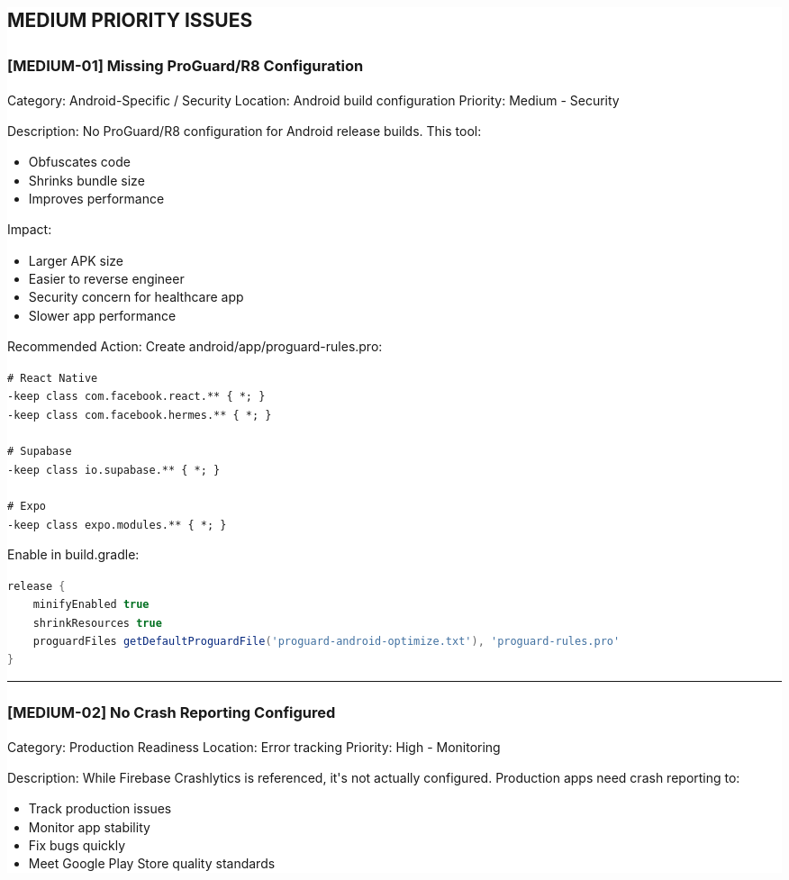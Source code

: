 
## MEDIUM PRIORITY ISSUES

### [MEDIUM-01] Missing ProGuard/R8 Configuration

Category: Android-Specific / Security
Location: Android build configuration
Priority: Medium - Security

Description:
No ProGuard/R8 configuration for Android release builds. This tool:
- Obfuscates code
- Shrinks bundle size
- Improves performance

Impact:
- Larger APK size
- Easier to reverse engineer
- Security concern for healthcare app
- Slower app performance

Recommended Action:
Create android/app/proguard-rules.pro:
```proguard
# React Native
-keep class com.facebook.react.** { *; }
-keep class com.facebook.hermes.** { *; }

# Supabase
-keep class io.supabase.** { *; }

# Expo
-keep class expo.modules.** { *; }
```

Enable in build.gradle:
```gradle
release {
    minifyEnabled true
    shrinkResources true
    proguardFiles getDefaultProguardFile('proguard-android-optimize.txt'), 'proguard-rules.pro'
}
```

---

### [MEDIUM-02] No Crash Reporting Configured

Category: Production Readiness
Location: Error tracking
Priority: High - Monitoring

Description:
While Firebase Crashlytics is referenced, it's not actually configured. Production apps need crash reporting to:
- Track production issues
- Monitor app stability
- Fix bugs quickly
- Meet Google Play Store quality standards
